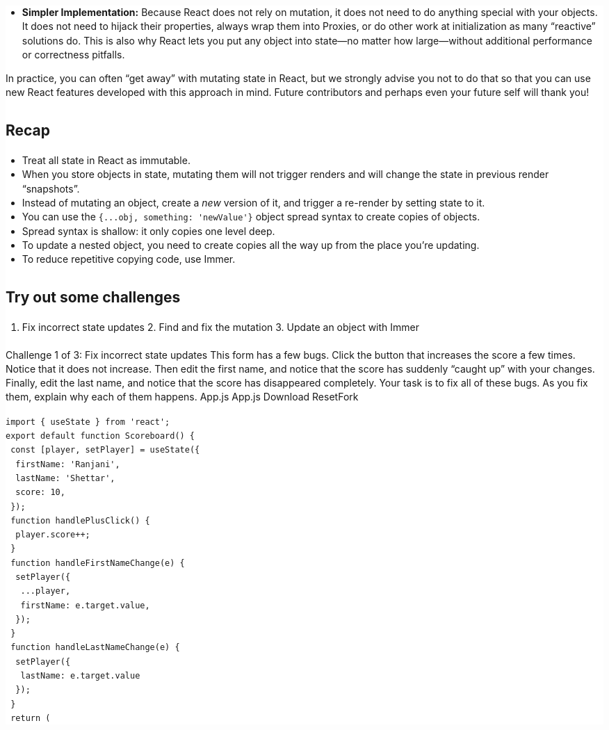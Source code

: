   * **Simpler Implementation:** Because React does not rely on mutation, it does not need to do anything special with your objects. It does not need to hijack their properties, always wrap them into Proxies, or do other work at initialization as many “reactive” solutions do. This is also why React lets you put any object into state—no matter how large—without additional performance or correctness pitfalls.


In practice, you can often “get away” with mutating state in React, but we strongly advise you not to do that so that you can use new React features developed with this approach in mind. Future contributors and perhaps even your future self will thank you!
## Recap[](https://react.dev/learn/updating-objects-in-state#recap "Link for Recap")
  * Treat all state in React as immutable.
  * When you store objects in state, mutating them will not trigger renders and will change the state in previous render “snapshots”.
  * Instead of mutating an object, create a _new_ version of it, and trigger a re-render by setting state to it.
  * You can use the `{...obj, something: 'newValue'}` object spread syntax to create copies of objects.
  * Spread syntax is shallow: it only copies one level deep.
  * To update a nested object, you need to create copies all the way up from the place you’re updating.
  * To reduce repetitive copying code, use Immer.


## Try out some challenges[](https://react.dev/learn/updating-objects-in-state#challenges "Link for Try out some challenges")
1. Fix incorrect state updates 2. Find and fix the mutation 3. Update an object with Immer 
#### 
Challenge 1 of 3: 
Fix incorrect state updates [](https://react.dev/learn/updating-objects-in-state#fix-incorrect-state-updates "Link for this heading")
This form has a few bugs. Click the button that increases the score a few times. Notice that it does not increase. Then edit the first name, and notice that the score has suddenly “caught up” with your changes. Finally, edit the last name, and notice that the score has disappeared completely.
Your task is to fix all of these bugs. As you fix them, explain why each of them happens.
App.js
App.js
Download ResetFork
```
import { useState } from 'react';
export default function Scoreboard() {
 const [player, setPlayer] = useState({
  firstName: 'Ranjani',
  lastName: 'Shettar',
  score: 10,
 });
 function handlePlusClick() {
  player.score++;
 }
 function handleFirstNameChange(e) {
  setPlayer({
   ...player,
   firstName: e.target.value,
  });
 }
 function handleLastNameChange(e) {
  setPlayer({
   lastName: e.target.value
  });
 }
 return (
```

   [e.target.name]: e.target.value